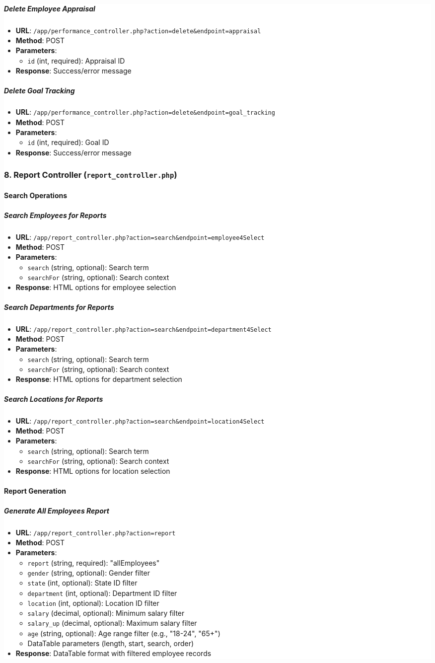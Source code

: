 ##### Delete Employee Appraisal
- **URL**: `/app/performance_controller.php?action=delete&endpoint=appraisal`
- **Method**: POST
- **Parameters**:
  - `id` (int, required): Appraisal ID
- **Response**: Success/error message

##### Delete Goal Tracking
- **URL**: `/app/performance_controller.php?action=delete&endpoint=goal_tracking`
- **Method**: POST
- **Parameters**:
  - `id` (int, required): Goal ID
- **Response**: Success/error message

### 8. Report Controller (`report_controller.php`)

#### Search Operations

##### Search Employees for Reports
- **URL**: `/app/report_controller.php?action=search&endpoint=employee4Select`
- **Method**: POST
- **Parameters**:
  - `search` (string, optional): Search term
  - `searchFor` (string, optional): Search context
- **Response**: HTML options for employee selection

##### Search Departments for Reports
- **URL**: `/app/report_controller.php?action=search&endpoint=department4Select`
- **Method**: POST
- **Parameters**:
  - `search` (string, optional): Search term
  - `searchFor` (string, optional): Search context
- **Response**: HTML options for department selection

##### Search Locations for Reports
- **URL**: `/app/report_controller.php?action=search&endpoint=location4Select`
- **Method**: POST
- **Parameters**:
  - `search` (string, optional): Search term
  - `searchFor` (string, optional): Search context
- **Response**: HTML options for location selection

#### Report Generation

##### Generate All Employees Report
- **URL**: `/app/report_controller.php?action=report`
- **Method**: POST
- **Parameters**:
  - `report` (string, required): "allEmployees"
  - `gender` (string, optional): Gender filter
  - `state` (int, optional): State ID filter
  - `department` (int, optional): Department ID filter
  - `location` (int, optional): Location ID filter
  - `salary` (decimal, optional): Minimum salary filter
  - `salary_up` (decimal, optional): Maximum salary filter
  - `age` (string, optional): Age range filter (e.g., "18-24", "65+")
  - DataTable parameters (length, start, search, order)
- **Response**: DataTable format with filtered employee records
